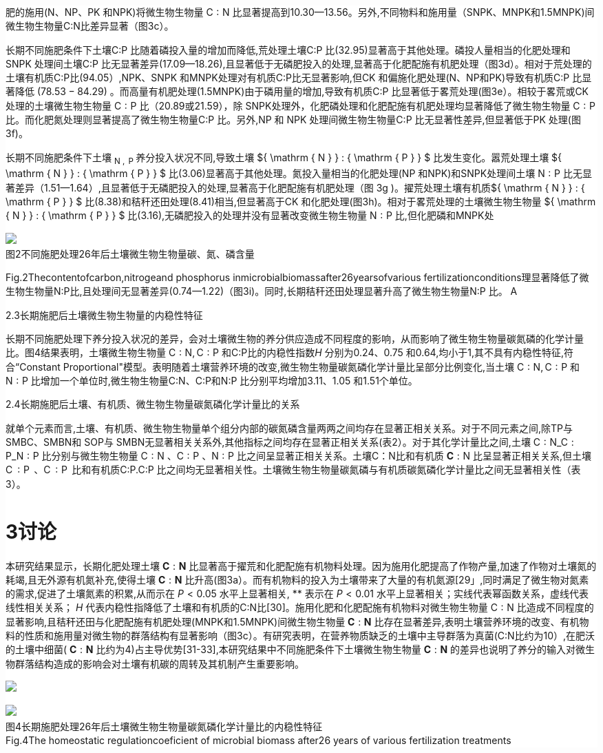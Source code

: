 肥的施用(N、NP、PK 和NPK)将微生物生物量 $\mathrm { C } : \mathrm { N }$ 比显著提高到10.30—13.56。另外,不同物料和施用量（SNPK、MNPK和1.5MNPK)间微生物生物量C:N比差异显著（图3c）。

长期不同施肥条件下土壤C:P 比随着磷投入量的增加而降低,荒处理土壤C:P 比(32.95)显著高于其他处理。磷投人量相当的化肥处理和 SNPK 处理间土壤C:P 比无显著差异(17.09—18.26),且显著低于无磷肥投入的处理,显著高于化肥配施有机肥处理（图3d）。相对于荒处理的土壤有机质C:P比(94.05）,NPK、SNPK 和MNPK处理对有机质C:P比无显著影响,但CK 和偏施化肥处理(N、NP和PK)导致有机质C:P 比显著降低 $( 7 8 . 5 3 - 8 4 . 2 9 )$ 。而高量有机肥处理(1.5MNPK)由于磷用量的增加,导致有机质C:P 比显著低于畧荒处理(图3e）。相较于畧荒或CK处理的土壤微生物生物量 $\mathrm { C } : \mathrm { P }$ 比（20.89或21.59），除 SNPK处理外，化肥磷处理和化肥配施有机肥处理均显著降低了微生物生物量 $\mathrm { C } : \mathrm { P }$ 比。而化肥氮处理则显著提高了微生物生物量C:P 比。另外,NP 和 NPK 处理间微生物生物量C:P 比无显著性差异,但显著低于PK 处理(图 3f)。

长期不同施肥条件下土壤 $_ { \textrm { N } , \textrm { P } }$ 养分投入状况不同,导致土壤 ${ \mathrm { N } } : { \mathrm { P } } $ 比发生变化。嚣荒处理土壤 ${ \mathrm { N } } : { \mathrm { P } } $ 比(3.06)显著高于其他处理。氮投入量相当的化肥处理(NP 和NPK)和SNPK处理间土壤 $\mathrm { N } : \mathrm { P }$ 比无显著差异（1.51—1.64）,且显著低于无磷肥投入的处理,显著高于化肥配施有机肥处理（图 $3 \mathrm { g }$ )。擢荒处理土壤有机质${ \mathrm { N } } : { \mathrm { P } } $ 比(8.38)和秸秆还田处理(8.41)相当,但显著高于CK 和化肥处理(图3h)。相对于畧荒处理的土壤微生物生物量 ${ \mathrm { N } } : { \mathrm { P } } $ 比(3.16),无磷肥投入的处理并没有显著改变微生物生物量 $\mathrm { N } : \mathrm { P }$ 比,但化肥磷和MNPK处

![](images/bc7952715840a70a040ad56d58f7356d953120bc674af8ae35a2a6a3b6c00a0c.jpg)  
图2不同施肥处理26年后土壤微生物生物量碳、氮、磷含量

Fig.2Thecontentofcarbon,nitrogeand phosphorus inmicrobialbiomassafter26yearsofvarious fertilizationconditions理显著降低了微生物生物量N:P比,且处理间无显著差异(0.74—1.22)（图3i)。同时,长期秸秆还田处理显著升高了微生物生物量N:P 比。 A

2.3长期施肥后土壤微生物生物量的内稳性特征

长期不同施肥处理下养分投入状况的差异，会对土壤微生物的养分供应造成不同程度的影响，从而影响了微生物生物量碳氮磷的化学计量比。图4结果表明，土壤微生物生物量 $\mathrm { C : N , C : P }$ 和C:P比的内稳性指数$H$ 分别为0.24、0.75 和0.64,均小于1,其不具有内稳性特征,符合“Constant Proportional"模型。表明随着土壤营养环境的改变,微生物生物量碳氮磷化学计量比呈部分比例变化,当土壤 $\mathrm { C : N , C : P }$ 和 $\mathrm { N } : \mathrm { P }$ 比增加一个单位时,微生物生物量C:N、C:P和N:P 比分别平均增加3.11、1.05 和1.51个单位。

2.4长期施肥后土壤、有机质、微生物生物量碳氮磷化学计量比的关系

就单个元素而言,土壤、有机质、微生物生物量单个组分内部的碳氮磷含量两两之间均存在显著正相关关系。对于不同元素之间,除TP与 SMBC、SMBN和 SOP与 SMBN无显著相关关系外,其他指标之间均存在显著正相关关系(表2）。对于其化学计量比之间,土壤 $\mathrm { C : N \_ C : P \_ N : P }$ 比分别与微生物生物量 $\mathrm { C } : \mathrm { N } \ 、 \mathrm { C } : \mathrm { P } \ 、 \mathrm { N } : \mathrm { P }$ 比之间呈显著正相关关系。土壤C：N比和有机质 $\mathbf { C } : \mathrm { N }$ 比呈显著正相关关系,但土壤 $\operatorname { C } : \operatorname { P } \ 、 \operatorname { C } : \operatorname { P }$ 比和有机质C:P.C:P 比之间均无显著相关性。土壤微生物生物量碳氮磷与有机质碳氮磷化学计量比之间无显著相关性（表3）。

# 3讨论

本研究结果显示，长期化肥处理土壤 $\mathbf { C } : \mathbf { N }$ 比显著高于擢荒和化肥配施有机物料处理。因为施用化肥提高了作物产量,加速了作物对土壤氮的耗竭,且无外源有机氮补充,使得土壤 $\mathbf { C } : \mathbf { N }$ 比升高(图3a）。而有机物料的投入为土壤带来了大量的有机氮源[29」,同时满足了微生物对氮素的需求,促进了土壤氮素的积累,从而示在 $\scriptstyle P < 0 . 0 5$ 水平上显著相关, $* *$ 表示在 ${ P { < } 0 . 0 1 }$ 水平上显著相关；实线代表幂函数关系，虚线代表线性相关关系； $H$ 代表内稳性指降低了土壤和有机质的C:N比[30]。施用化肥和化肥配施有机物料对微生物生物量 $\mathrm { C } : \mathrm { N }$ 比造成不同程度的显著影响,且秸秆还田与化肥配施有机肥处理(MNPK和1.5MNPK)间微生物生物量 $\mathbf { C } : \mathbf { N }$ 比存在显著差异,表明土壤营养环境的改变、有机物料的性质和施用量对微生物的群落结构有显著影响（图3c）。有研究表明，在营养物质缺乏的土壤中主导群落为真菌(C:N比约为10）,在肥沃的土壤中细菌( $\mathbf { C } : \mathbf { N }$ 比约为4)占主导优势[31-33],本研究结果中不同施肥条件下土壤微生物生物量 $\mathbf { C } : \mathbf { N }$ 的差异也说明了养分的输入对微生物群落结构造成的影响会对土壤有机碳的周转及其机制产生重要影响。

![](images/a147603e8ba6b2dce5b4fd7a3d1cb234880bb316b4fe363c8a23352f2b0a0931.jpg)

![](images/d2147a328691728d5478e35695ccb5c79fa566f17603360cb548c36cbee13c87.jpg)  
图4长期施肥处理26年后土壤微生物生物量碳氮磷化学计量比的内稳性特征  
Fig.4The homeostatic regulationcoeficient of microbial biomass after26 years of various fertilization treatments
